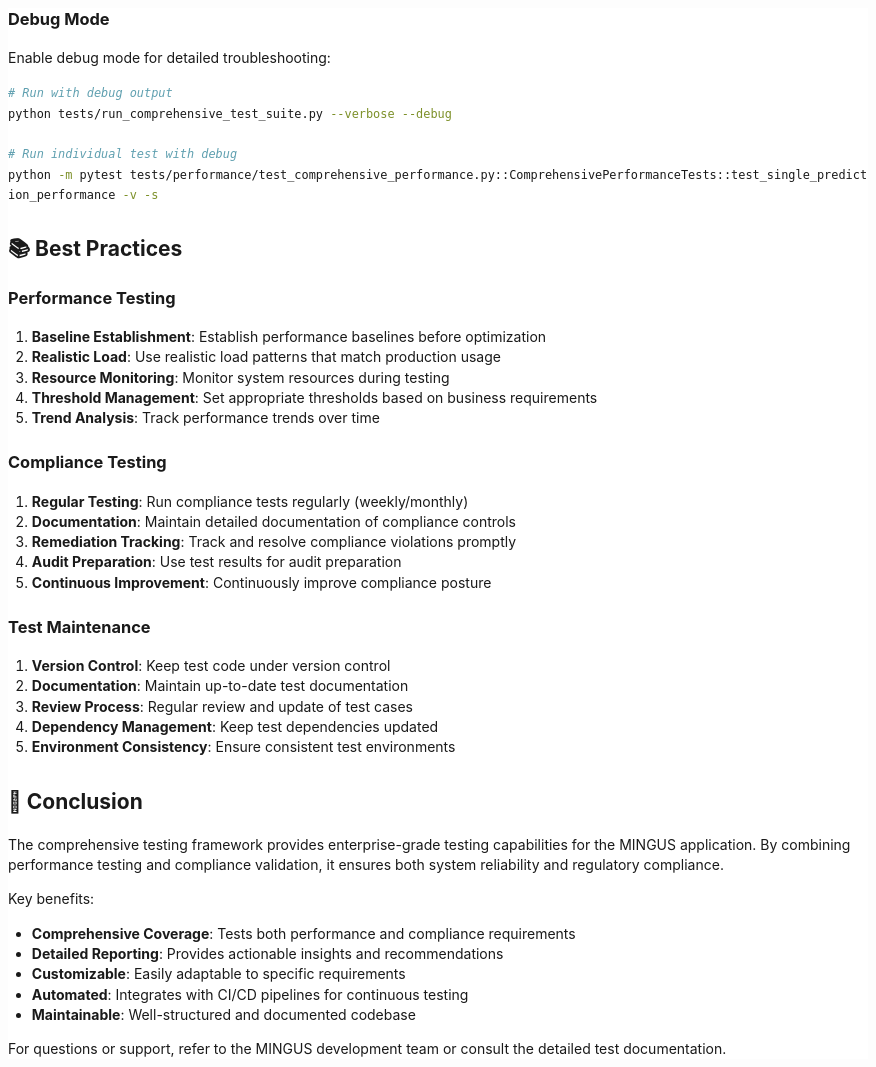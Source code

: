 ### Debug Mode

Enable debug mode for detailed troubleshooting:

```bash
# Run with debug output
python tests/run_comprehensive_test_suite.py --verbose --debug

# Run individual test with debug
python -m pytest tests/performance/test_comprehensive_performance.py::ComprehensivePerformanceTests::test_single_prediction_performance -v -s
```

## 📚 Best Practices

### Performance Testing

1. **Baseline Establishment**: Establish performance baselines before optimization
2. **Realistic Load**: Use realistic load patterns that match production usage
3. **Resource Monitoring**: Monitor system resources during testing
4. **Threshold Management**: Set appropriate thresholds based on business requirements
5. **Trend Analysis**: Track performance trends over time

### Compliance Testing

1. **Regular Testing**: Run compliance tests regularly (weekly/monthly)
2. **Documentation**: Maintain detailed documentation of compliance controls
3. **Remediation Tracking**: Track and resolve compliance violations promptly
4. **Audit Preparation**: Use test results for audit preparation
5. **Continuous Improvement**: Continuously improve compliance posture

### Test Maintenance

1. **Version Control**: Keep test code under version control
2. **Documentation**: Maintain up-to-date test documentation
3. **Review Process**: Regular review and update of test cases
4. **Dependency Management**: Keep test dependencies updated
5. **Environment Consistency**: Ensure consistent test environments

## 🎯 Conclusion

The comprehensive testing framework provides enterprise-grade testing capabilities for the MINGUS application. By combining performance testing and compliance validation, it ensures both system reliability and regulatory compliance.

Key benefits:
- **Comprehensive Coverage**: Tests both performance and compliance requirements
- **Detailed Reporting**: Provides actionable insights and recommendations
- **Customizable**: Easily adaptable to specific requirements
- **Automated**: Integrates with CI/CD pipelines for continuous testing
- **Maintainable**: Well-structured and documented codebase

For questions or support, refer to the MINGUS development team or consult the detailed test documentation. 